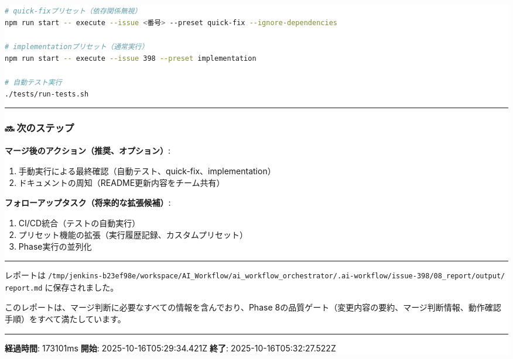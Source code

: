 ```bash
# quick-fixプリセット（依存関係無視）
npm run start -- execute --issue <番号> --preset quick-fix --ignore-dependencies

# implementationプリセット（通常実行）
npm run start -- execute --issue 398 --preset implementation

# 自動テスト実行
./tests/run-tests.sh
```

---

### 🔜 次のステップ

**マージ後のアクション（推奨、オプション）**:
1. 手動実行による最終確認（自動テスト、quick-fix、implementation）
2. ドキュメントの周知（README更新内容をチーム共有）

**フォローアップタスク（将来的な拡張候補）**:
1. CI/CD統合（テストの自動実行）
2. プリセット機能の拡張（実行履歴記録、カスタムプリセット）
3. Phase実行の並列化

---

レポートは `/tmp/jenkins-b23ef98e/workspace/AI_Workflow/ai_workflow_orchestrator/.ai-workflow/issue-398/08_report/output/report.md` に保存されました。

このレポートは、マージ判断に必要なすべての情報を含んでおり、Phase 8の品質ゲート（変更内容の要約、マージ判断情報、動作確認手順）をすべて満たしています。


---

**経過時間**: 173101ms
**開始**: 2025-10-16T05:29:34.421Z
**終了**: 2025-10-16T05:32:27.522Z